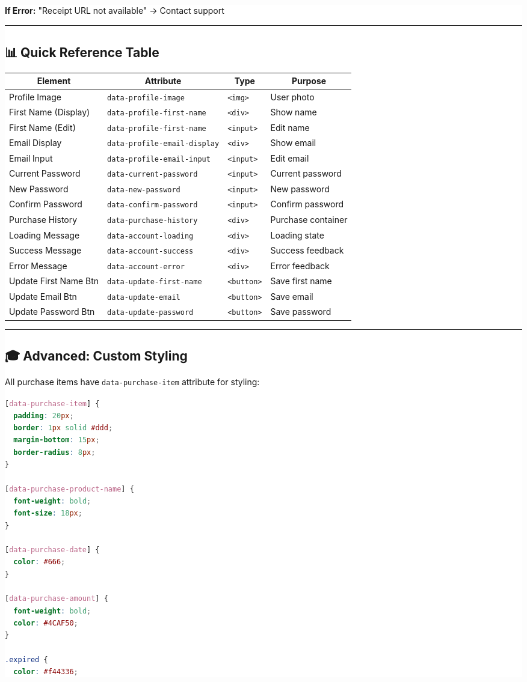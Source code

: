 **If Error:** "Receipt URL not available" → Contact support

---

## 📊 Quick Reference Table

| Element | Attribute | Type | Purpose |
|---------|-----------|------|---------|
| Profile Image | `data-profile-image` | `<img>` | User photo |
| First Name (Display) | `data-profile-first-name` | `<div>` | Show name |
| First Name (Edit) | `data-profile-first-name` | `<input>` | Edit name |
| Email Display | `data-profile-email-display` | `<div>` | Show email |
| Email Input | `data-profile-email-input` | `<input>` | Edit email |
| Current Password | `data-current-password` | `<input>` | Current password |
| New Password | `data-new-password` | `<input>` | New password |
| Confirm Password | `data-confirm-password` | `<input>` | Confirm password |
| Purchase History | `data-purchase-history` | `<div>` | Purchase container |
| Loading Message | `data-account-loading` | `<div>` | Loading state |
| Success Message | `data-account-success` | `<div>` | Success feedback |
| Error Message | `data-account-error` | `<div>` | Error feedback |
| Update First Name Btn | `data-update-first-name` | `<button>` | Save first name |
| Update Email Btn | `data-update-email` | `<button>` | Save email |
| Update Password Btn | `data-update-password` | `<button>` | Save password |

---

## 🎓 Advanced: Custom Styling

All purchase items have `data-purchase-item` attribute for styling:

```css
[data-purchase-item] {
  padding: 20px;
  border: 1px solid #ddd;
  margin-bottom: 15px;
  border-radius: 8px;
}

[data-purchase-product-name] {
  font-weight: bold;
  font-size: 18px;
}

[data-purchase-date] {
  color: #666;
}

[data-purchase-amount] {
  font-weight: bold;
  color: #4CAF50;
}

.expired {
  color: #f44336;
```